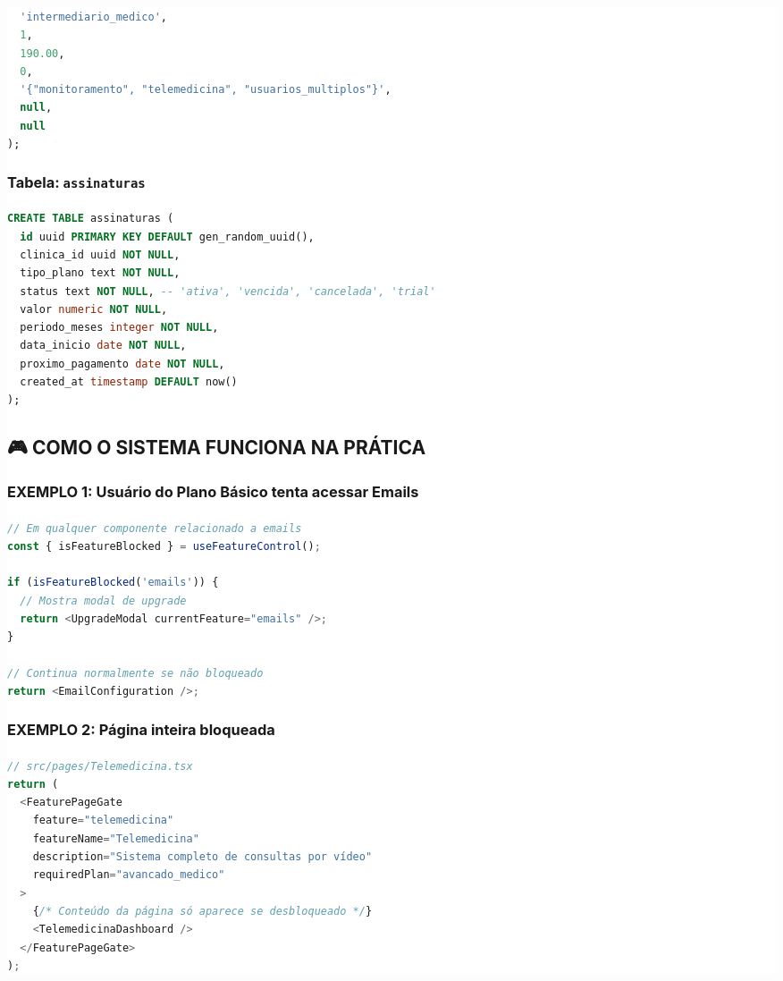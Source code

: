 ```sql
  'intermediario_medico',
  1,
  190.00,
  0,
  '{"monitoramento", "telemedicina", "usuarios_multiplos"}',
  null,
  null
);
```

### Tabela: `assinaturas`
```sql
CREATE TABLE assinaturas (
  id uuid PRIMARY KEY DEFAULT gen_random_uuid(),
  clinica_id uuid NOT NULL,
  tipo_plano text NOT NULL,
  status text NOT NULL, -- 'ativa', 'vencida', 'cancelada', 'trial'
  valor numeric NOT NULL,
  periodo_meses integer NOT NULL,
  data_inicio date NOT NULL,
  proximo_pagamento date NOT NULL,
  created_at timestamp DEFAULT now()
);
```

## 🎮 COMO O SISTEMA FUNCIONA NA PRÁTICA

### EXEMPLO 1: Usuário do Plano Básico tenta acessar Emails

```typescript
// Em qualquer componente relacionado a emails
const { isFeatureBlocked } = useFeatureControl();

if (isFeatureBlocked('emails')) {
  // Mostra modal de upgrade
  return <UpgradeModal currentFeature="emails" />;
}

// Continua normalmente se não bloqueado
return <EmailConfiguration />;
```

### EXEMPLO 2: Página inteira bloqueada

```typescript
// src/pages/Telemedicina.tsx
return (
  <FeaturePageGate
    feature="telemedicina"
    featureName="Telemedicina"
    description="Sistema completo de consultas por vídeo"
    requiredPlan="avancado_medico"
  >
    {/* Conteúdo da página só aparece se desbloqueado */}
    <TelemedicinaDashboard />
  </FeaturePageGate>
);
```
